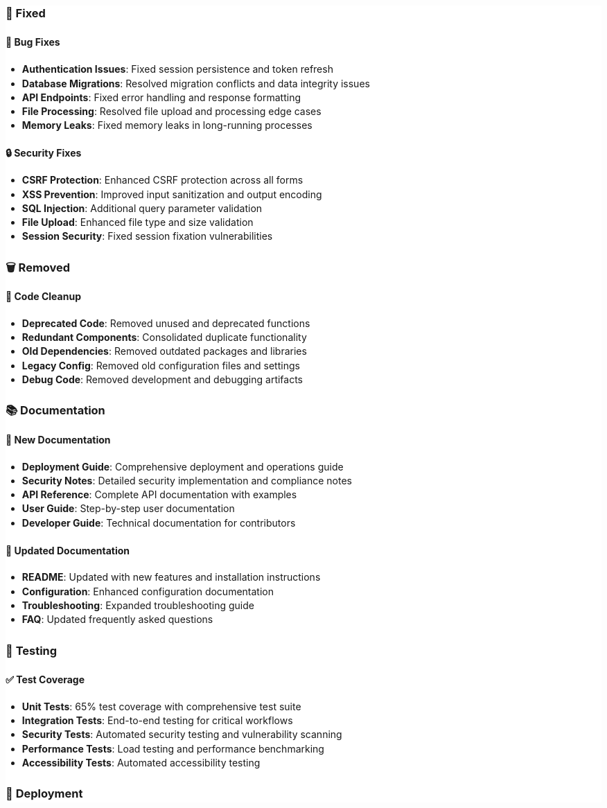 ### 🐛 Fixed

#### 🔧 **Bug Fixes**
- **Authentication Issues**: Fixed session persistence and token refresh
- **Database Migrations**: Resolved migration conflicts and data integrity issues
- **API Endpoints**: Fixed error handling and response formatting
- **File Processing**: Resolved file upload and processing edge cases
- **Memory Leaks**: Fixed memory leaks in long-running processes

#### 🔒 **Security Fixes**
- **CSRF Protection**: Enhanced CSRF protection across all forms
- **XSS Prevention**: Improved input sanitization and output encoding
- **SQL Injection**: Additional query parameter validation
- **File Upload**: Enhanced file type and size validation
- **Session Security**: Fixed session fixation vulnerabilities

### 🗑️ Removed

#### 🧹 **Code Cleanup**
- **Deprecated Code**: Removed unused and deprecated functions
- **Redundant Components**: Consolidated duplicate functionality
- **Old Dependencies**: Removed outdated packages and libraries
- **Legacy Config**: Removed old configuration files and settings
- **Debug Code**: Removed development and debugging artifacts

### 📚 **Documentation**

#### 📖 **New Documentation**
- **Deployment Guide**: Comprehensive deployment and operations guide
- **Security Notes**: Detailed security implementation and compliance notes
- **API Reference**: Complete API documentation with examples
- **User Guide**: Step-by-step user documentation
- **Developer Guide**: Technical documentation for contributors

#### 📝 **Updated Documentation**
- **README**: Updated with new features and installation instructions
- **Configuration**: Enhanced configuration documentation
- **Troubleshooting**: Expanded troubleshooting guide
- **FAQ**: Updated frequently asked questions

### 🧪 **Testing**

#### ✅ **Test Coverage**
- **Unit Tests**: 65% test coverage with comprehensive test suite
- **Integration Tests**: End-to-end testing for critical workflows
- **Security Tests**: Automated security testing and vulnerability scanning
- **Performance Tests**: Load testing and performance benchmarking
- **Accessibility Tests**: Automated accessibility testing

### 🚀 **Deployment**
